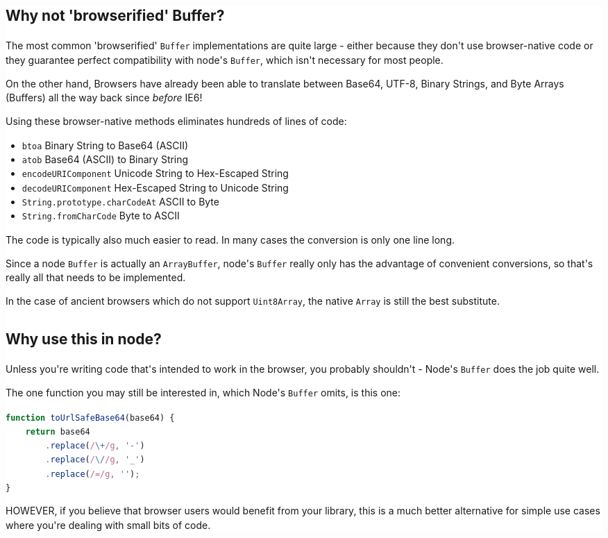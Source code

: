 ## Why not 'browserified' Buffer?

The most common 'browserified' `Buffer` implementations are quite large -
either because they don't use browser-native code or they guarantee perfect
compatibility with node's `Buffer`, which isn't necessary for most people.

On the other hand, Browsers have already been able to translate between
Base64, UTF-8, Binary Strings, and Byte Arrays (Buffers) all the way back
since _before_ IE6!

Using these browser-native methods eliminates hundreds of lines of code:

-   `btoa` Binary String to Base64 (ASCII)
-   `atob` Base64 (ASCII) to Binary String
-   `encodeURIComponent` Unicode String to Hex-Escaped String
-   `decodeURIComponent` Hex-Escaped String to Unicode String
-   `String.prototype.charCodeAt` ASCII to Byte
-   `String.fromCharCode` Byte to ASCII

The code is typically also much easier to read. In many cases the conversion is only one line long.

Since a node `Buffer` is actually an `ArrayBuffer`, node's `Buffer` really only has the advantage
of convenient conversions, so that's really all that needs to be implemented.

In the case of ancient browsers which do not support `Uint8Array`, the native `Array` is still
the best substitute.

## Why use this in node?

Unless you're writing code that's intended to work in the browser, you probably shouldn't -
Node's `Buffer` does the job quite well.

The one function you may still be interested in, which Node's `Buffer` omits, is this one:

```js
function toUrlSafeBase64(base64) {
	return base64
		.replace(/\+/g, '-')
		.replace(/\//g, '_')
		.replace(/=/g, '');
}
```

HOWEVER, if you believe that browser users would benefit from your library, this is a much
better alternative for simple use cases where you're dealing with small bits of code.
